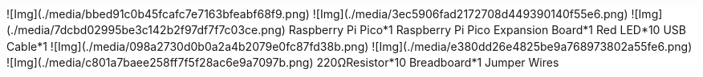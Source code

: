 <td>![Img](./media/bbed91c0b45fcafc7e7163bfeabf68f9.png)</td>
<td>![Img](./media/3ec5906fad2172708d449390140f55e6.png)</td>
<td>![Img](./media/7dcbd02995be3c142b2f97df7f7c03ce.png)</td>
</tr>
<tr class="even">
<td>Raspberry Pi Pico*1</td>
<td>Raspberry Pi Pico Expansion Board*1</td>
<td>Red LED*10</td>
<td>USB Cable*1</td>
</tr>
<tr class="odd">
<td>![Img](./media/098a2730d0b0a2a4b2079e0fc87fd38b.png)</td>
<td>![Img](./media/e380dd26e4825be9a768973802a55fe6.png)</td>
<td>![Img](./media/c801a7baee258ff7f5f28ac6e9a7097b.png)</td>
<td></td>
</tr>
<tr class="even">
<td>220ΩResistor*10</td>
<td>Breadboard*1</td>
<td>Jumper Wires</td>
<td></td>
</tr>
</tbody>
</table>

